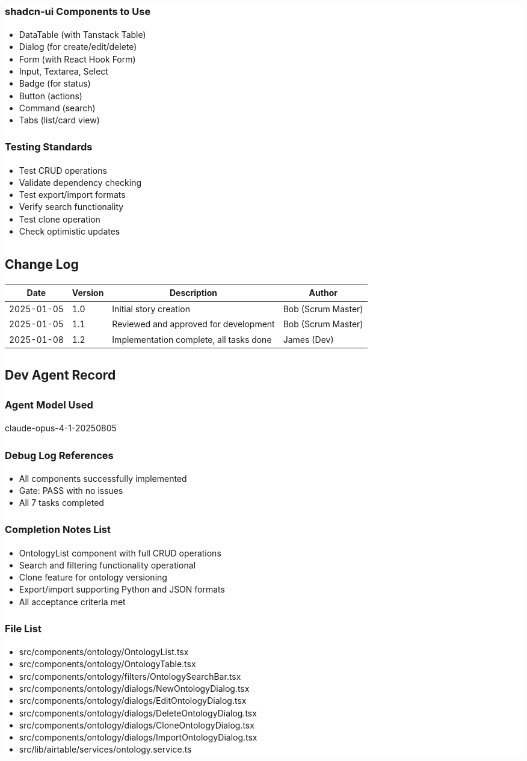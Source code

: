 ```typescript
```

### shadcn-ui Components to Use
- DataTable (with Tanstack Table)
- Dialog (for create/edit/delete)
- Form (with React Hook Form)
- Input, Textarea, Select
- Badge (for status)
- Button (actions)
- Command (search)
- Tabs (list/card view)

### Testing Standards
- Test CRUD operations
- Validate dependency checking
- Test export/import formats
- Verify search functionality
- Test clone operation
- Check optimistic updates

## Change Log
| Date | Version | Description | Author |
|------|---------|-------------|---------|
| 2025-01-05 | 1.0 | Initial story creation | Bob (Scrum Master) |
| 2025-01-05 | 1.1 | Reviewed and approved for development | Bob (Scrum Master) |
| 2025-01-08 | 1.2 | Implementation complete, all tasks done | James (Dev) |

## Dev Agent Record

### Agent Model Used
claude-opus-4-1-20250805

### Debug Log References
- All components successfully implemented
- Gate: PASS with no issues
- All 7 tasks completed

### Completion Notes List
- OntologyList component with full CRUD operations
- Search and filtering functionality operational
- Clone feature for ontology versioning
- Export/import supporting Python and JSON formats
- All acceptance criteria met

### File List
- src/components/ontology/OntologyList.tsx
- src/components/ontology/OntologyTable.tsx
- src/components/ontology/filters/OntologySearchBar.tsx
- src/components/ontology/dialogs/NewOntologyDialog.tsx
- src/components/ontology/dialogs/EditOntologyDialog.tsx
- src/components/ontology/dialogs/DeleteOntologyDialog.tsx
- src/components/ontology/dialogs/CloneOntologyDialog.tsx
- src/components/ontology/dialogs/ImportOntologyDialog.tsx
- src/lib/airtable/services/ontology.service.ts
